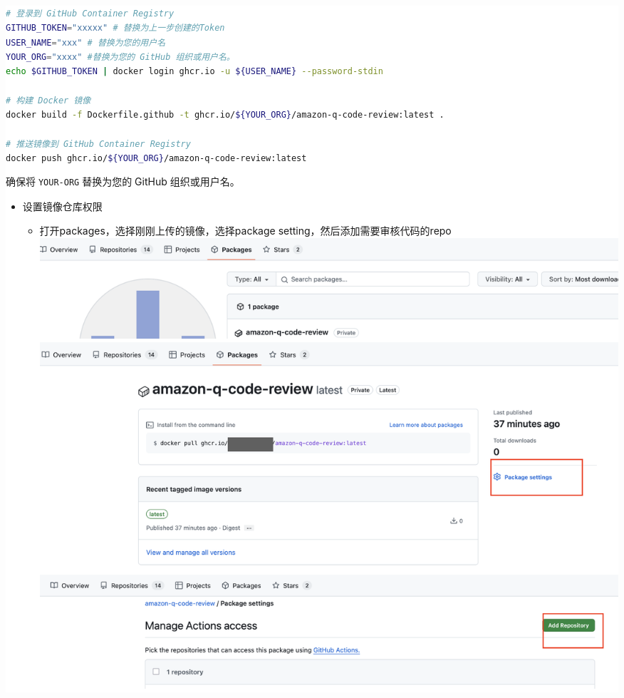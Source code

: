    ```bash
   # 登录到 GitHub Container Registry
   GITHUB_TOKEN="xxxxx" # 替换为上一步创建的Token
   USER_NAME="xxx" # 替换为您的用户名
   YOUR_ORG="xxxx" #替换为您的 GitHub 组织或用户名。
   echo $GITHUB_TOKEN | docker login ghcr.io -u ${USER_NAME} --password-stdin 
   
   # 构建 Docker 镜像
   docker build -f Dockerfile.github -t ghcr.io/${YOUR_ORG}/amazon-q-code-review:latest .

   # 推送镜像到 GitHub Container Registry
   docker push ghcr.io/${YOUR_ORG}/amazon-q-code-review:latest
   ```

   确保将 `YOUR-ORG` 替换为您的 GitHub 组织或用户名。

* 设置镜像仓库权限

   * 打开packages，选择刚刚上传的镜像，选择package setting，然后添加需要审核代码的repo
   ![alt text](<img/截屏2025-07-06 13.44.56.png>)
   ![alt text](<img/截屏2025-07-06 13.45.20.png>)
   ![alt text](<img/截屏2025-07-06 13.46.29.png>)

